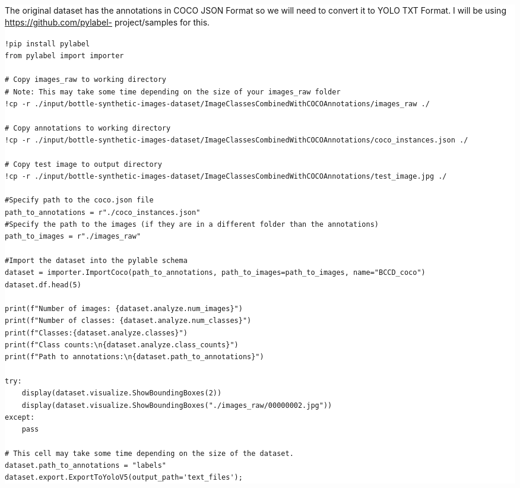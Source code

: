 The original dataset has the annotations in COCO JSON Format so we will need
to convert it to YOLO TXT Format. I will be using https://github.com/pylabel-
project/samples for this.

    
    
    !pip install pylabel  
    from pylabel import importer  
      
    # Copy images_raw to working directory  
    # Note: This may take some time depending on the size of your images_raw folder  
    !cp -r ./input/bottle-synthetic-images-dataset/ImageClassesCombinedWithCOCOAnnotations/images_raw ./  
      
    # Copy annotations to working directory  
    !cp -r ./input/bottle-synthetic-images-dataset/ImageClassesCombinedWithCOCOAnnotations/coco_instances.json ./  
      
    # Copy test image to output directory  
    !cp -r ./input/bottle-synthetic-images-dataset/ImageClassesCombinedWithCOCOAnnotations/test_image.jpg ./  
      
    #Specify path to the coco.json file  
    path_to_annotations = r"./coco_instances.json"  
    #Specify the path to the images (if they are in a different folder than the annotations)  
    path_to_images = r"./images_raw"  
      
    #Import the dataset into the pylable schema   
    dataset = importer.ImportCoco(path_to_annotations, path_to_images=path_to_images, name="BCCD_coco")  
    dataset.df.head(5)  
      
    print(f"Number of images: {dataset.analyze.num_images}")  
    print(f"Number of classes: {dataset.analyze.num_classes}")  
    print(f"Classes:{dataset.analyze.classes}")  
    print(f"Class counts:\n{dataset.analyze.class_counts}")  
    print(f"Path to annotations:\n{dataset.path_to_annotations}")  
      
    try:  
        display(dataset.visualize.ShowBoundingBoxes(2))  
        display(dataset.visualize.ShowBoundingBoxes("./images_raw/00000002.jpg"))  
    except:  
        pass  
      
    # This cell may take some time depending on the size of the dataset.  
    dataset.path_to_annotations = "labels"  
    dataset.export.ExportToYoloV5(output_path='text_files');  
      